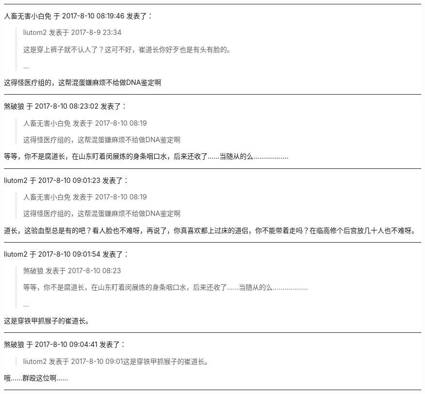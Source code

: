 ---------

人畜无害小白免 于 2017-8-10 08:19:46 发表了：

> liutom2 发表于 2017-8-9 23:34
> 
> 这是穿上裤子就不认人了？这可不好，崔道长你好歹也是有头有脸的。
> 
> ...



这得怪医疗组的，这帮混蛋嫌麻烦不给做DNA鉴定啊

---------

煞破狼 于 2017-8-10 08:23:02 发表了：

> 人畜无害小白免 发表于 2017-8-10 08:19
> 
> 这得怪医疗组的，这帮混蛋嫌麻烦不给做DNA鉴定啊



等等，你不是腐道长，在山东盯着闵展炼的身条咽口水，后来还收了……当随从的么………………

---------

liutom2 于 2017-8-10 09:01:23 发表了：

> 人畜无害小白免 发表于 2017-8-10 08:19
> 
> 这得怪医疗组的，这帮混蛋嫌麻烦不给做DNA鉴定啊



道长，这验血型总是有的吧？看人脸也不难呀，再说了，你真喜欢都上过床的道侣，你不能带着走吗？在临高修个后宫放几十人也不难呀。

---------

liutom2 于 2017-8-10 09:01:54 发表了：

> 煞破狼 发表于 2017-8-10 08:23
> 
> 等等，你不是腐道长，在山东盯着闵展炼的身条咽口水，后来还收了……当随从的么………………
> 
> ...



这是穿铁甲抓猴子的崔道长。

---------

煞破狼 于 2017-8-10 09:04:41 发表了：

> liutom2 发表于 2017-8-10 09:01这是穿铁甲抓猴子的崔道长。



哦……群殴这位啊……

---------
